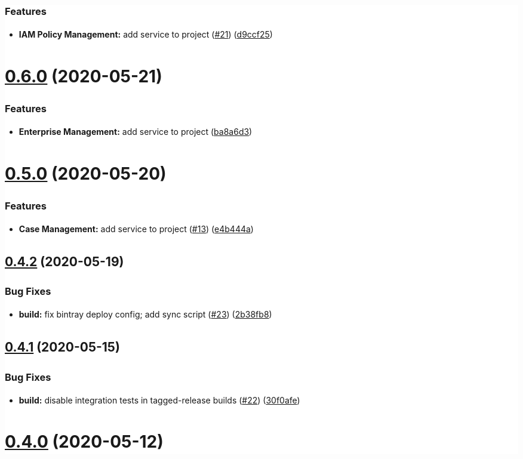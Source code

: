 
### Features

* **IAM Policy Management:** add service to project ([#21](https://github.com/IBM/platform-services-java-sdk/issues/21)) ([d9ccf25](https://github.com/IBM/platform-services-java-sdk/commit/d9ccf2553e1aad07dcaf1d8faedb7662700c45d7))

# [0.6.0](https://github.com/IBM/platform-services-java-sdk/compare/0.5.0...0.6.0) (2020-05-21)


### Features

* **Enterprise Management:** add service to project ([ba8a6d3](https://github.com/IBM/platform-services-java-sdk/commit/ba8a6d33b743ca16e84c999618cd7cb7619b7f1e))

# [0.5.0](https://github.com/IBM/platform-services-java-sdk/compare/0.4.2...0.5.0) (2020-05-20)


### Features

* **Case Management:** add service to project ([#13](https://github.com/IBM/platform-services-java-sdk/issues/13)) ([e4b444a](https://github.com/IBM/platform-services-java-sdk/commit/e4b444a127477951b1c18d03fa258faaea5709fc))

## [0.4.2](https://github.com/IBM/platform-services-java-sdk/compare/0.4.1...0.4.2) (2020-05-19)


### Bug Fixes

* **build:** fix bintray deploy config; add sync script ([#23](https://github.com/IBM/platform-services-java-sdk/issues/23)) ([2b38fb8](https://github.com/IBM/platform-services-java-sdk/commit/2b38fb81d080f266640eb4b0d7cf0dd795071534))

## [0.4.1](https://github.com/IBM/platform-services-java-sdk/compare/0.4.0...0.4.1) (2020-05-15)


### Bug Fixes

* **build:** disable integration tests in tagged-release builds ([#22](https://github.com/IBM/platform-services-java-sdk/issues/22)) ([30f0afe](https://github.com/IBM/platform-services-java-sdk/commit/30f0afef3368fbf03531867c564f402656533eb5))

# [0.4.0](https://github.com/IBM/platform-services-java-sdk/compare/0.3.0...0.4.0) (2020-05-12)

